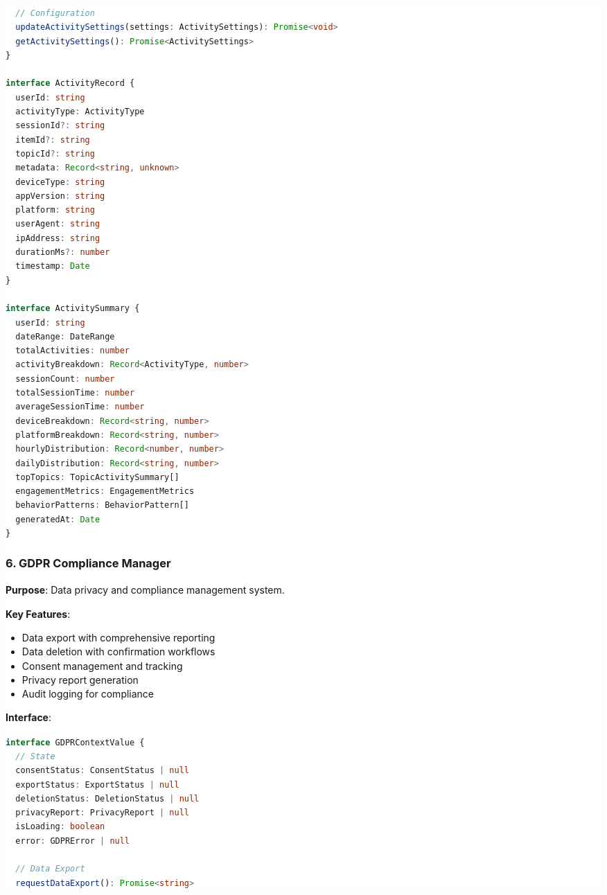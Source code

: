 ```typescript
  // Configuration
  updateActivitySettings(settings: ActivitySettings): Promise<void>
  getActivitySettings(): Promise<ActivitySettings>
}

interface ActivityRecord {
  userId: string
  activityType: ActivityType
  sessionId?: string
  itemId?: string
  topicId?: string
  metadata: Record<string, unknown>
  deviceType: string
  appVersion: string
  platform: string
  userAgent: string
  ipAddress: string
  durationMs?: number
  timestamp: Date
}

interface ActivitySummary {
  userId: string
  dateRange: DateRange
  totalActivities: number
  activityBreakdown: Record<ActivityType, number>
  sessionCount: number
  totalSessionTime: number
  averageSessionTime: number
  deviceBreakdown: Record<string, number>
  platformBreakdown: Record<string, number>
  hourlyDistribution: Record<number, number>
  dailyDistribution: Record<string, number>
  topTopics: TopicActivitySummary[]
  engagementMetrics: EngagementMetrics
  behaviorPatterns: BehaviorPattern[]
  generatedAt: Date
}
```

### 6. GDPR Compliance Manager

**Purpose**: Data privacy and compliance management system.

**Key Features**:
- Data export with comprehensive reporting
- Data deletion with confirmation workflows
- Consent management and tracking
- Privacy report generation
- Audit logging for compliance

**Interface**:
```typescript
interface GDPRContextValue {
  // State
  consentStatus: ConsentStatus | null
  exportStatus: ExportStatus | null
  deletionStatus: DeletionStatus | null
  privacyReport: PrivacyReport | null
  isLoading: boolean
  error: GDPRError | null
  
  // Data Export
  requestDataExport(): Promise<string>
```